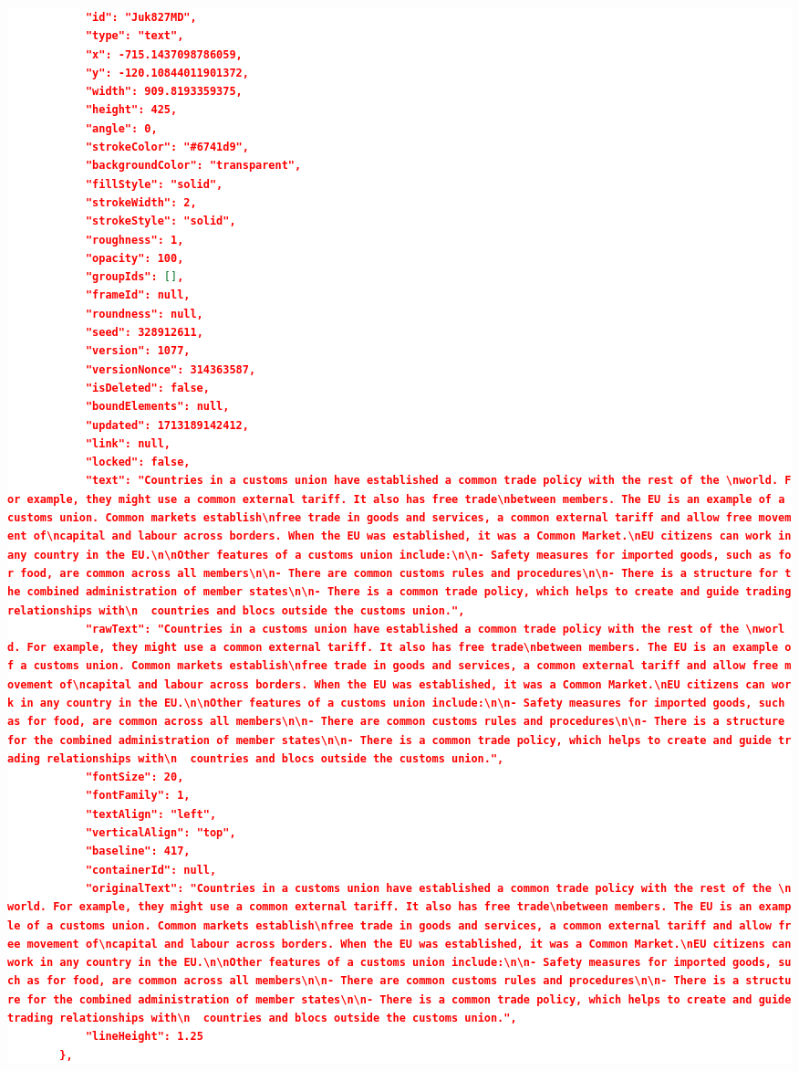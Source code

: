 ```json
			"id": "Juk827MD",
			"type": "text",
			"x": -715.1437098786059,
			"y": -120.10844011901372,
			"width": 909.8193359375,
			"height": 425,
			"angle": 0,
			"strokeColor": "#6741d9",
			"backgroundColor": "transparent",
			"fillStyle": "solid",
			"strokeWidth": 2,
			"strokeStyle": "solid",
			"roughness": 1,
			"opacity": 100,
			"groupIds": [],
			"frameId": null,
			"roundness": null,
			"seed": 328912611,
			"version": 1077,
			"versionNonce": 314363587,
			"isDeleted": false,
			"boundElements": null,
			"updated": 1713189142412,
			"link": null,
			"locked": false,
			"text": "Countries in a customs union have established a common trade policy with the rest of the \nworld. For example, they might use a common external tariff. It also has free trade\nbetween members. The EU is an example of a customs union. Common markets establish\nfree trade in goods and services, a common external tariff and allow free movement of\ncapital and labour across borders. When the EU was established, it was a Common Market.\nEU citizens can work in any country in the EU.\n\nOther features of a customs union include:\n\n- Safety measures for imported goods, such as for food, are common across all members\n\n- There are common customs rules and procedures\n\n- There is a structure for the combined administration of member states\n\n- There is a common trade policy, which helps to create and guide trading relationships with\n  countries and blocs outside the customs union.",
			"rawText": "Countries in a customs union have established a common trade policy with the rest of the \nworld. For example, they might use a common external tariff. It also has free trade\nbetween members. The EU is an example of a customs union. Common markets establish\nfree trade in goods and services, a common external tariff and allow free movement of\ncapital and labour across borders. When the EU was established, it was a Common Market.\nEU citizens can work in any country in the EU.\n\nOther features of a customs union include:\n\n- Safety measures for imported goods, such as for food, are common across all members\n\n- There are common customs rules and procedures\n\n- There is a structure for the combined administration of member states\n\n- There is a common trade policy, which helps to create and guide trading relationships with\n  countries and blocs outside the customs union.",
			"fontSize": 20,
			"fontFamily": 1,
			"textAlign": "left",
			"verticalAlign": "top",
			"baseline": 417,
			"containerId": null,
			"originalText": "Countries in a customs union have established a common trade policy with the rest of the \nworld. For example, they might use a common external tariff. It also has free trade\nbetween members. The EU is an example of a customs union. Common markets establish\nfree trade in goods and services, a common external tariff and allow free movement of\ncapital and labour across borders. When the EU was established, it was a Common Market.\nEU citizens can work in any country in the EU.\n\nOther features of a customs union include:\n\n- Safety measures for imported goods, such as for food, are common across all members\n\n- There are common customs rules and procedures\n\n- There is a structure for the combined administration of member states\n\n- There is a common trade policy, which helps to create and guide trading relationships with\n  countries and blocs outside the customs union.",
			"lineHeight": 1.25
		},
```